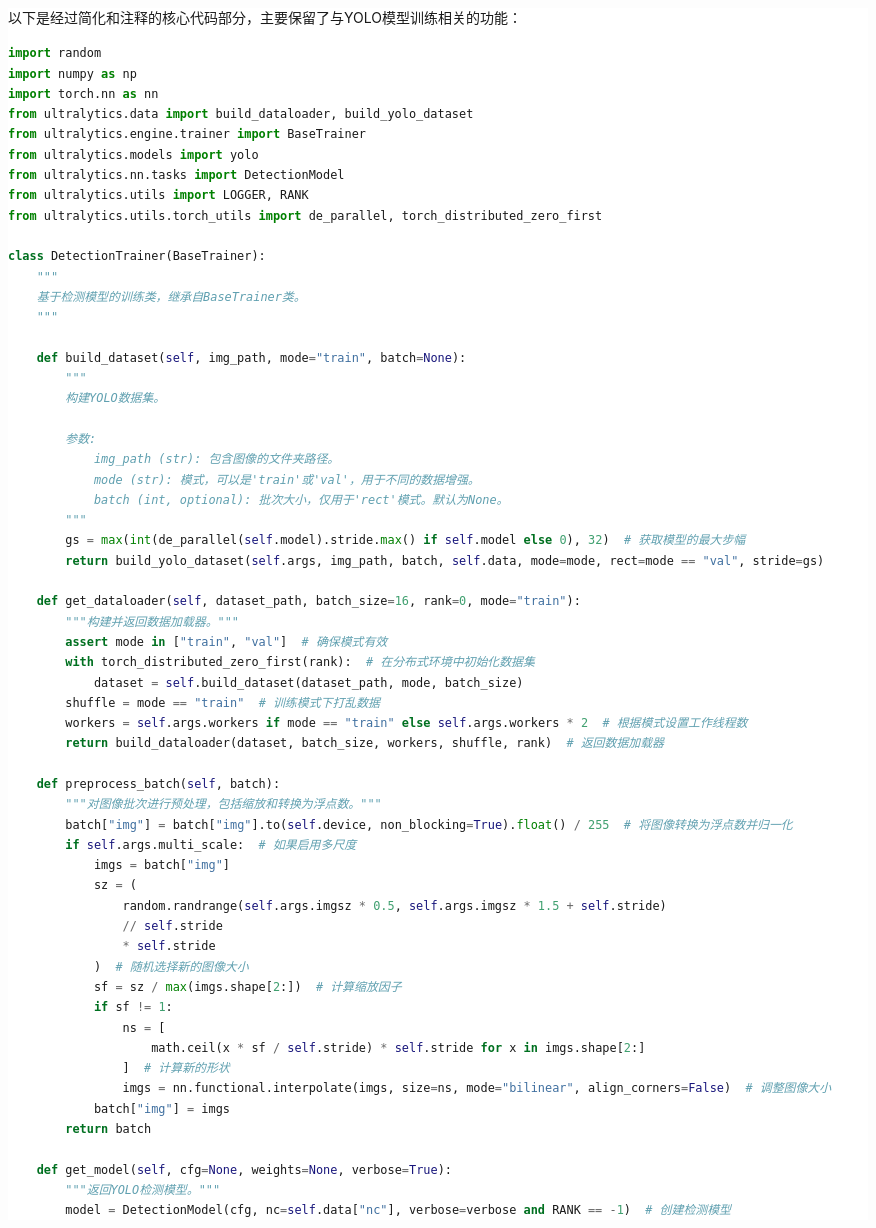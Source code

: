 以下是经过简化和注释的核心代码部分，主要保留了与YOLO模型训练相关的功能：

```python
import random
import numpy as np
import torch.nn as nn
from ultralytics.data import build_dataloader, build_yolo_dataset
from ultralytics.engine.trainer import BaseTrainer
from ultralytics.models import yolo
from ultralytics.nn.tasks import DetectionModel
from ultralytics.utils import LOGGER, RANK
from ultralytics.utils.torch_utils import de_parallel, torch_distributed_zero_first

class DetectionTrainer(BaseTrainer):
    """
    基于检测模型的训练类，继承自BaseTrainer类。
    """

    def build_dataset(self, img_path, mode="train", batch=None):
        """
        构建YOLO数据集。

        参数:
            img_path (str): 包含图像的文件夹路径。
            mode (str): 模式，可以是'train'或'val'，用于不同的数据增强。
            batch (int, optional): 批次大小，仅用于'rect'模式。默认为None。
        """
        gs = max(int(de_parallel(self.model).stride.max() if self.model else 0), 32)  # 获取模型的最大步幅
        return build_yolo_dataset(self.args, img_path, batch, self.data, mode=mode, rect=mode == "val", stride=gs)

    def get_dataloader(self, dataset_path, batch_size=16, rank=0, mode="train"):
        """构建并返回数据加载器。"""
        assert mode in ["train", "val"]  # 确保模式有效
        with torch_distributed_zero_first(rank):  # 在分布式环境中初始化数据集
            dataset = self.build_dataset(dataset_path, mode, batch_size)
        shuffle = mode == "train"  # 训练模式下打乱数据
        workers = self.args.workers if mode == "train" else self.args.workers * 2  # 根据模式设置工作线程数
        return build_dataloader(dataset, batch_size, workers, shuffle, rank)  # 返回数据加载器

    def preprocess_batch(self, batch):
        """对图像批次进行预处理，包括缩放和转换为浮点数。"""
        batch["img"] = batch["img"].to(self.device, non_blocking=True).float() / 255  # 将图像转换为浮点数并归一化
        if self.args.multi_scale:  # 如果启用多尺度
            imgs = batch["img"]
            sz = (
                random.randrange(self.args.imgsz * 0.5, self.args.imgsz * 1.5 + self.stride)
                // self.stride
                * self.stride
            )  # 随机选择新的图像大小
            sf = sz / max(imgs.shape[2:])  # 计算缩放因子
            if sf != 1:
                ns = [
                    math.ceil(x * sf / self.stride) * self.stride for x in imgs.shape[2:]
                ]  # 计算新的形状
                imgs = nn.functional.interpolate(imgs, size=ns, mode="bilinear", align_corners=False)  # 调整图像大小
            batch["img"] = imgs
        return batch

    def get_model(self, cfg=None, weights=None, verbose=True):
        """返回YOLO检测模型。"""
        model = DetectionModel(cfg, nc=self.data["nc"], verbose=verbose and RANK == -1)  # 创建检测模型
```